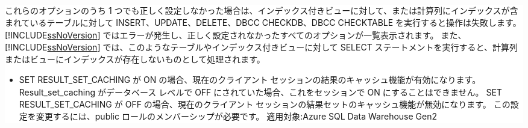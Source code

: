   これらのオプションのうち 1 つでも正しく設定しなかった場合は、インデックス付きビューに対して、または計算列にインデックスが含まれているテーブルに対して INSERT、UPDATE、DELETE、DBCC CHECKDB、DBCC CHECKTABLE を実行すると操作は失敗します。 [!INCLUDE[ssNoVersion](../../includes/ssnoversion-md.md)] ではエラーが発生し、正しく設定されなかったすべてのオプションが一覧表示されます。 また、[!INCLUDE[ssNoVersion](../../includes/ssnoversion-md.md)] では、このようなテーブルやインデックス付きビューに対して SELECT ステートメントを実行すると、計算列またはビューにインデックスが存在しないものとして処理されます。 

- SET RESULT_SET_CACHING が ON の場合、現在のクライアント セッションの結果のキャッシュ機能が有効になります。   Result_set_caching がデータベース レベルで OFF にされていた場合、これをセッションで ON にすることはできません。    SET RESULT_SET_CACHING が OFF の場合、現在のクライアント セッションの結果セットのキャッシュ機能が無効になります。 この設定を変更するには、public ロールのメンバーシップが必要です。
適用対象:Azure SQL Data Warehouse Gen2

